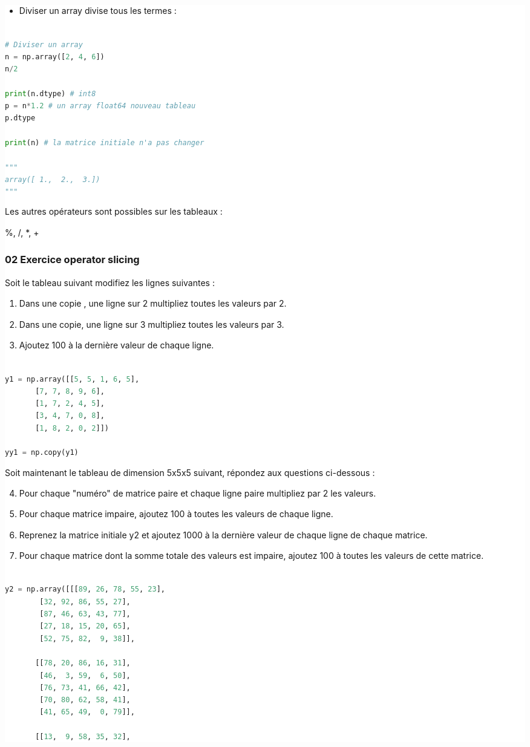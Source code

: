 - Diviser un array divise tous les termes :

```python

# Diviser un array
n = np.array([2, 4, 6])
n/2

print(n.dtype) # int8
p = n*1.2 # un array float64 nouveau tableau 
p.dtype

print(n) # la matrice initiale n'a pas changer

"""
array([ 1.,  2.,  3.])
"""
```

Les autres opérateurs sont possibles sur les tableaux :

%, /, *, +

### 02 Exercice operator slicing

Soit le tableau suivant modifiez les lignes suivantes :

1. Dans une copie , une ligne sur 2 multipliez toutes les valeurs par 2.

2. Dans une copie, une ligne sur 3 multipliez toutes les valeurs par 3.

3. Ajoutez 100 à la dernière valeur de chaque ligne.

```python

y1 = np.array([[5, 5, 1, 6, 5],
       [7, 7, 8, 9, 6],
       [1, 7, 2, 4, 5],
       [3, 4, 7, 0, 8],
       [1, 8, 2, 0, 2]])

yy1 = np.copy(y1)
```

Soit maintenant le tableau de dimension 5x5x5 suivant, répondez aux questions ci-dessous :

4. Pour chaque "numéro" de matrice paire et chaque ligne paire multipliez par 2 les valeurs.

5. Pour chaque matrice  impaire, ajoutez 100 à toutes les valeurs de chaque ligne.

6. Reprenez la matrice initiale y2 et ajoutez 1000 à la dernière valeur de chaque ligne de chaque matrice.

7. Pour chaque matrice dont la somme totale des valeurs est impaire, ajoutez 100 à toutes les valeurs de cette matrice.

```python

y2 = np.array([[[89, 26, 78, 55, 23],
        [32, 92, 86, 55, 27],
        [87, 46, 63, 43, 77],
        [27, 18, 15, 20, 65],
        [52, 75, 82,  9, 38]],

       [[78, 20, 86, 16, 31],
        [46,  3, 59,  6, 50],
        [76, 73, 41, 66, 42],
        [70, 80, 62, 58, 41],
        [41, 65, 49,  0, 79]],

       [[13,  9, 58, 35, 32],
```